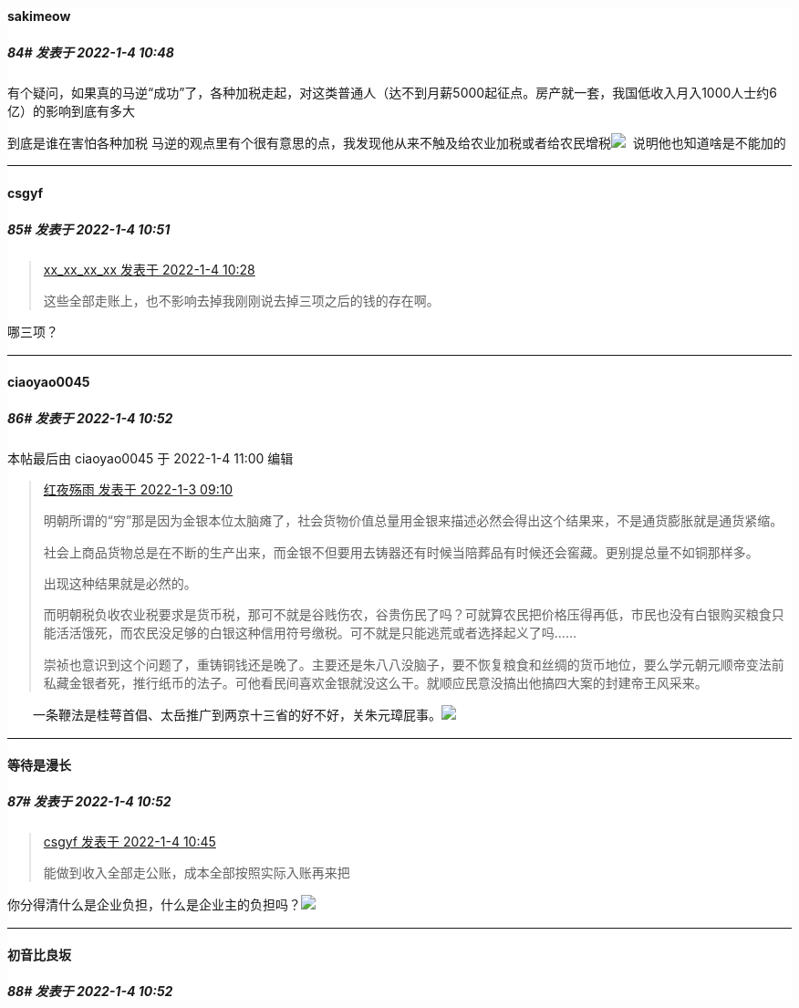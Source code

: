 ####  sakimeow  
##### 84#       发表于 2022-1-4 10:48

有个疑问，如果真的马逆“成功”了，各种加税走起，对这类普通人（达不到月薪5000起征点。房产就一套，我国低收入月入1000人士约6亿）的影响到底有多大

到底是谁在害怕各种加税 马逆的观点里有个很有意思的点，我发现他从来不触及给农业加税或者给农民增税<img src="https://static.saraba1st.com/image/smiley/face2017/037.png" referrerpolicy="no-referrer">  说明他也知道啥是不能加的

*****

####  csgyf  
##### 85#       发表于 2022-1-4 10:51

<blockquote><a href="httphttps://bbs.saraba1st.com/2b/forum.php?mod=redirect&amp;goto=findpost&amp;pid=54156315&amp;ptid=2045405" target="_blank">xx_xx_xx_xx 发表于 2022-1-4 10:28</a>

这些全部走账上，也不影响去掉我刚刚说去掉三项之后的钱的存在啊。</blockquote>
哪三项？

*****

####  ciaoyao0045  
##### 86#       发表于 2022-1-4 10:52

 本帖最后由 ciaoyao0045 于 2022-1-4 11:00 编辑 
<blockquote><a href="httphttps://bbs.saraba1st.com/2b/forum.php?mod=redirect&amp;goto=findpost&amp;pid=54145013&amp;ptid=2045405" target="_blank">红夜殇雨 发表于 2022-1-3 09:10</a>

明朝所谓的“穷”那是因为金银本位太脑瘫了，社会货物价值总量用金银来描述必然会得出这个结果来，不是通货膨胀就是通货紧缩。

社会上商品货物总是在不断的生产出来，而金银不但要用去铸器还有时候当陪葬品有时候还会窖藏。更别提总量不如铜那样多。

出现这种结果就是必然的。

而明朝税负收农业税要求是货币税，那可不就是谷贱伤农，谷贵伤民了吗？可就算农民把价格压得再低，市民也没有白银购买粮食只能活活饿死，而农民没足够的白银这种信用符号缴税。可不就是只能逃荒或者选择起义了吗……

崇祯也意识到这个问题了，重铸铜钱还是晚了。主要还是朱八八没脑子，要不恢复粮食和丝绸的货币地位，要么学元朝元顺帝变法前私藏金银者死，推行纸币的法子。可他看民间喜欢金银就没这么干。就顺应民意没搞出他搞四大案的封建帝王风采来。</blockquote>　　一条鞭法是桂萼首倡、太岳推广到两京十三省的好不好，关朱元璋屁事。<img src="https://static.saraba1st.com/image/smiley/face2017/017.png" referrerpolicy="no-referrer">

*****

####  等待是漫长  
##### 87#       发表于 2022-1-4 10:52

<blockquote><a href="httphttps://bbs.saraba1st.com/2b/forum.php?mod=redirect&amp;goto=findpost&amp;pid=54156479&amp;ptid=2045405" target="_blank">csgyf 发表于 2022-1-4 10:45</a>

能做到收入全部走公账，成本全部按照实际入账再来把</blockquote>
你分得清什么是企业负担，什么是企业主的负担吗？<img src="https://static.saraba1st.com/image/smiley/face2017/003.png" referrerpolicy="no-referrer">

*****

####  初音比良坂  
##### 88#       发表于 2022-1-4 10:52
